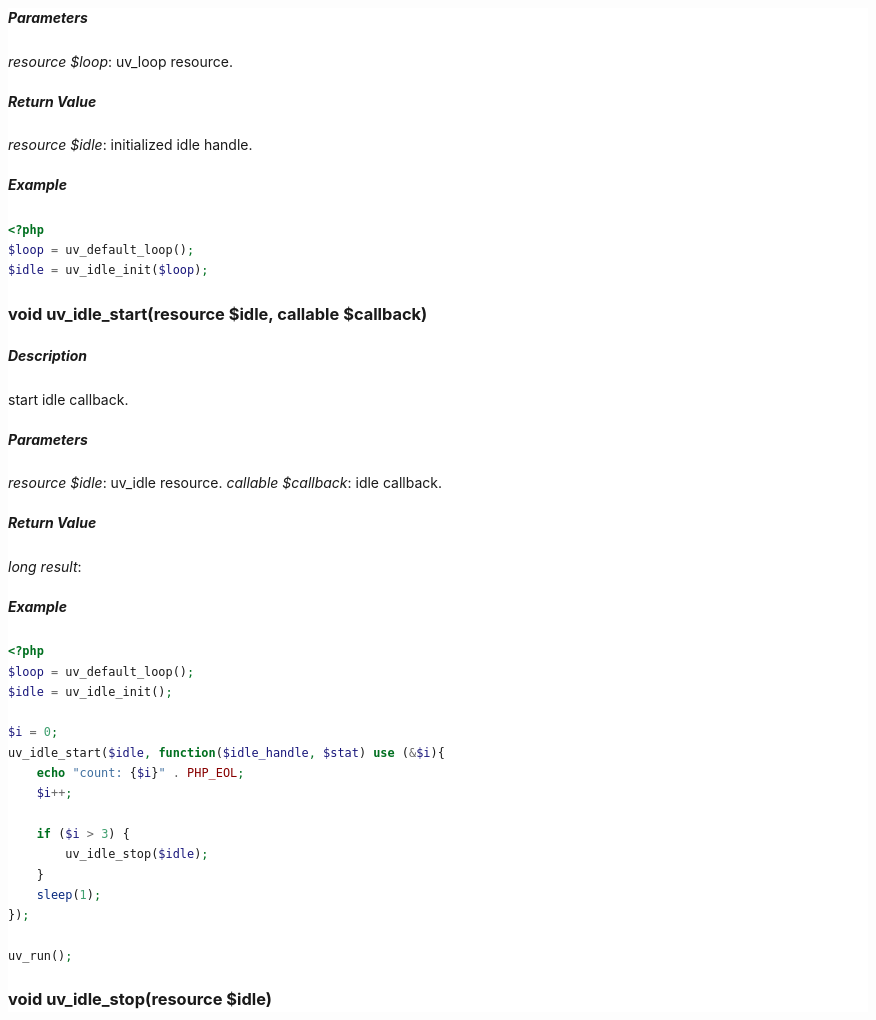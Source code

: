 ##### *Parameters*

*resource $loop*: uv_loop resource.

##### *Return Value*

*resource $idle*: initialized idle handle.

##### *Example*

````php
<?php
$loop = uv_default_loop();
$idle = uv_idle_init($loop);
````



### void uv_idle_start(resource $idle, callable $callback)

##### *Description*

start idle callback.

##### *Parameters*

*resource $idle*: uv_idle resource.
*callable $callback*: idle callback.

##### *Return Value*

*long result*:

##### *Example*

````php
<?php
$loop = uv_default_loop();
$idle = uv_idle_init();

$i = 0;
uv_idle_start($idle, function($idle_handle, $stat) use (&$i){
    echo "count: {$i}" . PHP_EOL;
    $i++;

    if ($i > 3) {
        uv_idle_stop($idle);
    }
    sleep(1);
});

uv_run();
````



### void uv_idle_stop(resource $idle)
